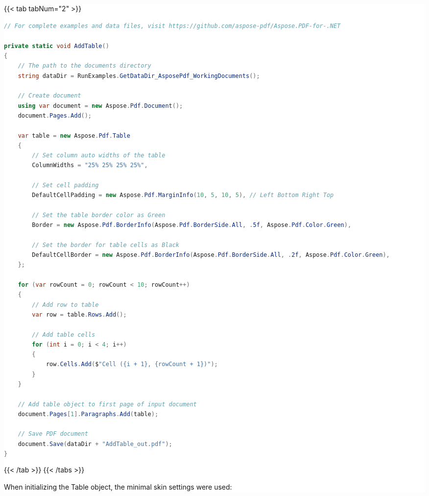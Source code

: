 {{< tab tabNum="2" >}}
```csharp
// For complete examples and data files, visit https://github.com/aspose-pdf/Aspose.PDF-for-.NET

private static void AddTable()
{
    // The path to the documents directory
    string dataDir = RunExamples.GetDataDir_AsposePdf_WorkingDocuments();

    // Create document
    using var document = new Aspose.Pdf.Document();
    document.Pages.Add();

    var table = new Aspose.Pdf.Table
    {
        // Set column auto widths of the table
        ColumnWidths = "25% 25% 25% 25%",

        // Set cell padding
        DefaultCellPadding = new Aspose.Pdf.MarginInfo(10, 5, 10, 5), // Left Bottom Right Top

        // Set the table border color as Green
        Border = new Aspose.Pdf.BorderInfo(Aspose.Pdf.BorderSide.All, .5f, Aspose.Pdf.Color.Green),

        // Set the border for table cells as Black
        DefaultCellBorder = new Aspose.Pdf.BorderInfo(Aspose.Pdf.BorderSide.All, .2f, Aspose.Pdf.Color.Green),
    };

    for (var rowCount = 0; rowCount < 10; rowCount++)
    {
        // Add row to table
        var row = table.Rows.Add();

        // Add table cells
        for (int i = 0; i < 4; i++)
        {
            row.Cells.Add($"Cell ({i + 1}, {rowCount + 1})");
        }
    }

    // Add table object to first page of input document
    document.Pages[1].Paragraphs.Add(table);

    // Save PDF document
    document.Save(dataDir + "AddTable_out.pdf");
}
```
{{< /tab >}}
{{< /tabs >}}

When initializing the Table object, the minimal skin settings were used:
